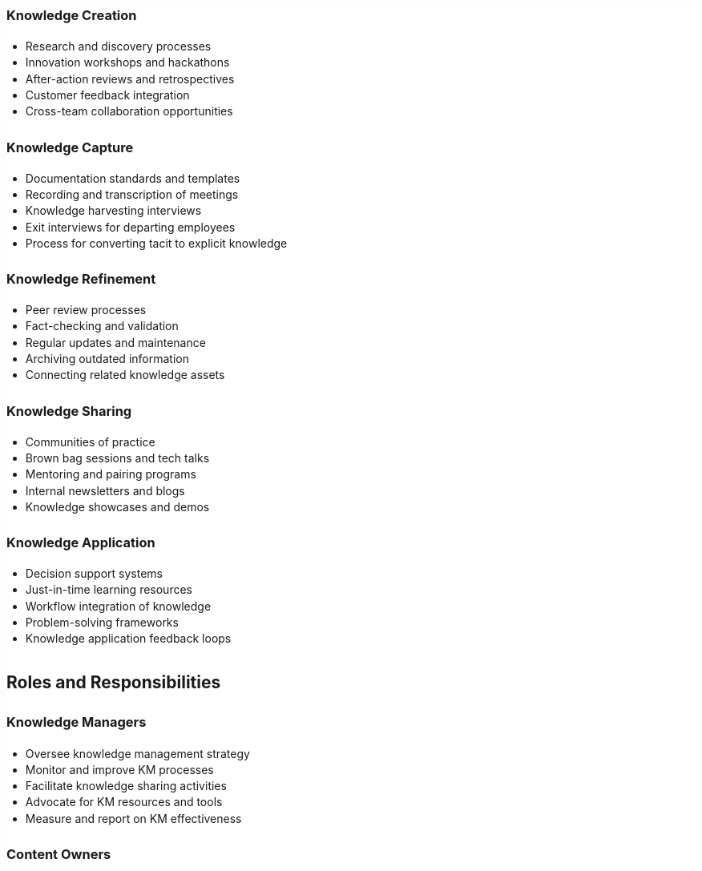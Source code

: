 ### Knowledge Creation

- Research and discovery processes
- Innovation workshops and hackathons
- After-action reviews and retrospectives
- Customer feedback integration
- Cross-team collaboration opportunities

### Knowledge Capture

- Documentation standards and templates
- Recording and transcription of meetings
- Knowledge harvesting interviews
- Exit interviews for departing employees
- Process for converting tacit to explicit knowledge

### Knowledge Refinement

- Peer review processes
- Fact-checking and validation
- Regular updates and maintenance
- Archiving outdated information
- Connecting related knowledge assets

### Knowledge Sharing

- Communities of practice
- Brown bag sessions and tech talks
- Mentoring and pairing programs
- Internal newsletters and blogs
- Knowledge showcases and demos

### Knowledge Application

- Decision support systems
- Just-in-time learning resources
- Workflow integration of knowledge
- Problem-solving frameworks
- Knowledge application feedback loops

## Roles and Responsibilities

### Knowledge Managers

- Oversee knowledge management strategy
- Monitor and improve KM processes
- Facilitate knowledge sharing activities
- Advocate for KM resources and tools
- Measure and report on KM effectiveness

### Content Owners
